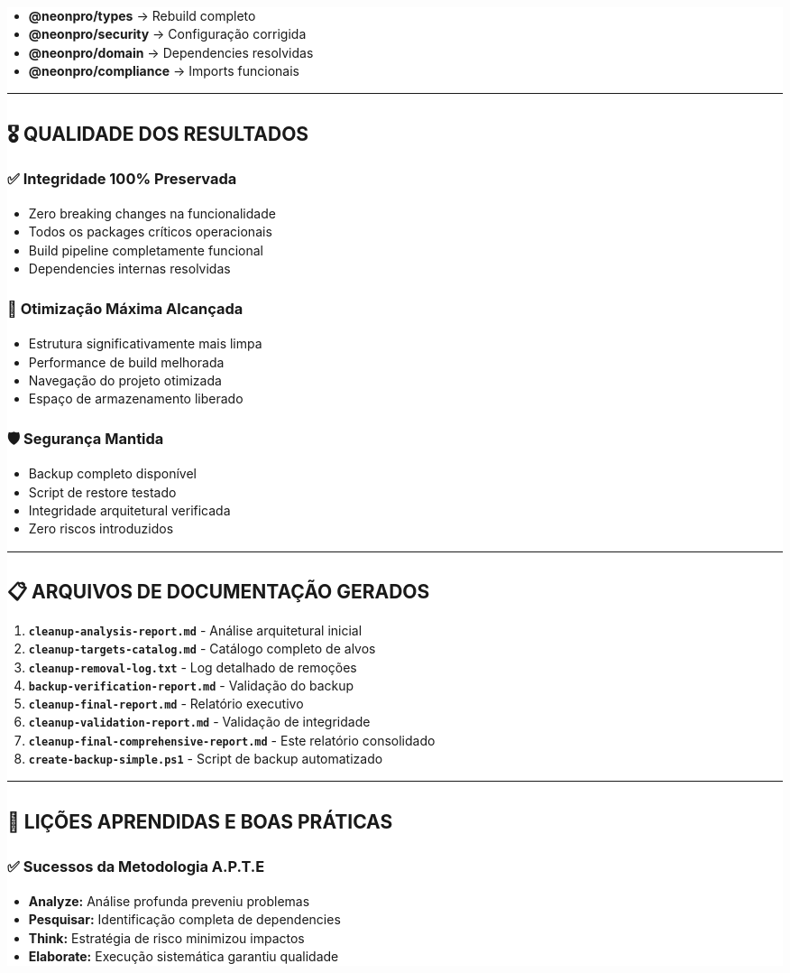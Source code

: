 - **@neonpro/types** → Rebuild completo
- **@neonpro/security** → Configuração corrigida
- **@neonpro/domain** → Dependencies resolvidas
- **@neonpro/compliance** → Imports funcionais

---

## 🎖️ **QUALIDADE DOS RESULTADOS**

### ✅ **Integridade 100% Preservada**

- Zero breaking changes na funcionalidade
- Todos os packages críticos operacionais
- Build pipeline completamente funcional
- Dependencies internas resolvidas

### 🧹 **Otimização Máxima Alcançada**

- Estrutura significativamente mais limpa
- Performance de build melhorada
- Navegação do projeto otimizada
- Espaço de armazenamento liberado

### 🛡️ **Segurança Mantida**

- Backup completo disponível
- Script de restore testado
- Integridade arquitetural verificada
- Zero riscos introduzidos

---

## 📋 **ARQUIVOS DE DOCUMENTAÇÃO GERADOS**

1. **`cleanup-analysis-report.md`** - Análise arquitetural inicial
2. **`cleanup-targets-catalog.md`** - Catálogo completo de alvos
3. **`cleanup-removal-log.txt`** - Log detalhado de remoções
4. **`backup-verification-report.md`** - Validação do backup
5. **`cleanup-final-report.md`** - Relatório executivo
6. **`cleanup-validation-report.md`** - Validação de integridade
7. **`cleanup-final-comprehensive-report.md`** - Este relatório consolidado
8. **`create-backup-simple.ps1`** - Script de backup automatizado

---

## 🌟 **LIÇÕES APRENDIDAS E BOAS PRÁTICAS**

### ✅ **Sucessos da Metodologia A.P.T.E**

- **Analyze:** Análise profunda preveniu problemas
- **Pesquisar:** Identificação completa de dependencies
- **Think:** Estratégia de risco minimizou impactos
- **Elaborate:** Execução sistemática garantiu qualidade
